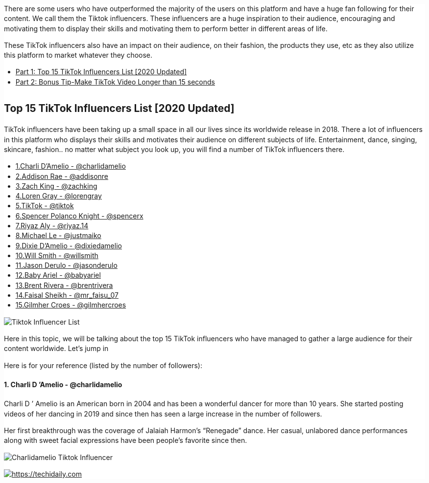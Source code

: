 There are some users who have outperformed the majority of the users on this platform and have a huge fan following for their content. We call them the Tiktok influencers. These influencers are a huge inspiration to their audience, encouraging and motivating them to display their skills and motivating them to perform better in different areas of life.

These TikTok influencers also have an impact on their audience, on their fashion, the products they use, etc as they also utilize this platform to market whatever they choose.

* [Part 1: Top 15 TikTok Influencers List \[2020 Updated\]](#part16)
* [Part 2: Bonus Tip-Make TikTok Video Longer than 15 seconds](#part17)

## Top 15 TikTok Influencers List \[2020 Updated\]

TikTok influencers have been taking up a small space in all our lives since its worldwide release in 2018\. There a lot of influencers in this platform who displays their skills and motivates their audience on different subjects of life. Entertainment, dance, singing, skincare, fashion.. no matter what subject you look up, you will find a number of TikTok influencers there.

* [1.Charli D’Amelio - @charlidamelio](#part1)
* [2.Addison Rae - @addisonre](#part2)
* [3.Zach King - @zachking](#part3)
* [4.Loren Gray - @lorengray](#part4)
* [5.TikTok - @tiktok](#part5)
* [6.Spencer Polanco Knight - @spencerx](#part6)
* [7.Riyaz Aly - @riyaz.14](#part7)
* [8.Michael Le - @justmaiko](#part8)
* [9.Dixie D’Amelio - @dixiedamelio](#part9)
* [10.Will Smith - @willsmith](#part10)
* [11.Jason Derulo - @jasonderulo](#part11)
* [12.Baby Ariel - @babyariel](#part12)
* [13.Brent Rivera - @brentrivera](#part13)
* [14.Faisal Sheikh - @mr_faisu_07](#part14)
* [15.Gilmher Croes - @gilmhercroes](#part15)

![Tiktok Influencer List](https://images.wondershare.com/filmora/article-images/tiktok-influencer-list.jpg)

Here in this topic, we will be talking about the top 15 TikTok influencers who have managed to gather a large audience for their content worldwide. Let’s jump in

Here is for your reference (listed by the number of followers):

#### 1. Charli D ’Amelio - @charlidamelio

Charli D ’ Amelio is an American born in 2004 and has been a wonderful dancer for more than 10 years. She started posting videos of her dancing in 2019 and since then has seen a large increase in the number of followers.

Her first breakthrough was the coverage of Jalaiah Harmon’s “Renegade” dance. Her casual, unlabored dance performances along with sweet facial expressions have been people’s favorite since then.

![Charlidamelio Tiktok Influencer](https://images.wondershare.com/filmora/article-images/charlidamelio-tiktok-influencer.jpg)


<a href="https://ephamedtechinc.pxf.io/c/5597632/2137228/26400" target="_top" id="2137228">
  <img src="//a.impactradius-go.com/display-ad/26400-2137228" border="0" alt="https://techidaily.com" width="728" height="90"/>
</a>
<img height="0" width="0" src="https://ephamedtechinc.pxf.io/i/5597632/2137228/26400" style="position:absolute;visibility:hidden;" border="0" />
